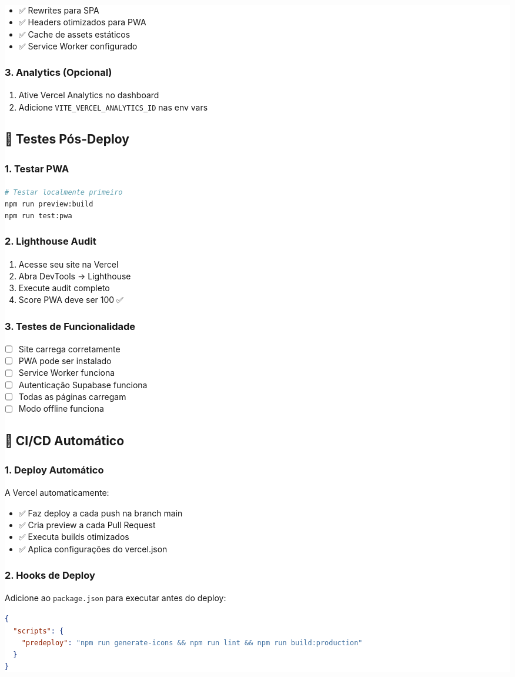 - ✅ Rewrites para SPA
- ✅ Headers otimizados para PWA
- ✅ Cache de assets estáticos
- ✅ Service Worker configurado

### 3. **Analytics** (Opcional)

1. Ative Vercel Analytics no dashboard
2. Adicione `VITE_VERCEL_ANALYTICS_ID` nas env vars

## 🧪 Testes Pós-Deploy

### 1. **Testar PWA**

```bash
# Testar localmente primeiro
npm run preview:build
npm run test:pwa
```

### 2. **Lighthouse Audit**

1. Acesse seu site na Vercel
2. Abra DevTools → Lighthouse
3. Execute audit completo
4. Score PWA deve ser 100 ✅

### 3. **Testes de Funcionalidade**

- [ ] Site carrega corretamente
- [ ] PWA pode ser instalado
- [ ] Service Worker funciona
- [ ] Autenticação Supabase funciona
- [ ] Todas as páginas carregam
- [ ] Modo offline funciona

## 🔄 CI/CD Automático

### 1. **Deploy Automático**

A Vercel automaticamente:

- ✅ Faz deploy a cada push na branch main
- ✅ Cria preview a cada Pull Request
- ✅ Executa builds otimizados
- ✅ Aplica configurações do vercel.json

### 2. **Hooks de Deploy**

Adicione ao `package.json` para executar antes do deploy:

```json
{
  "scripts": {
    "predeploy": "npm run generate-icons && npm run lint && npm run build:production"
  }
}
```
